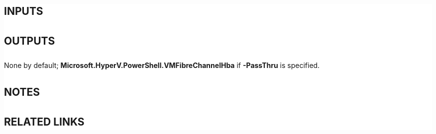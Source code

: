 ## INPUTS

## OUTPUTS

###  
None by default; **Microsoft.HyperV.PowerShell.VMFibreChannelHba** if **-PassThru** is specified.

## NOTES

## RELATED LINKS

